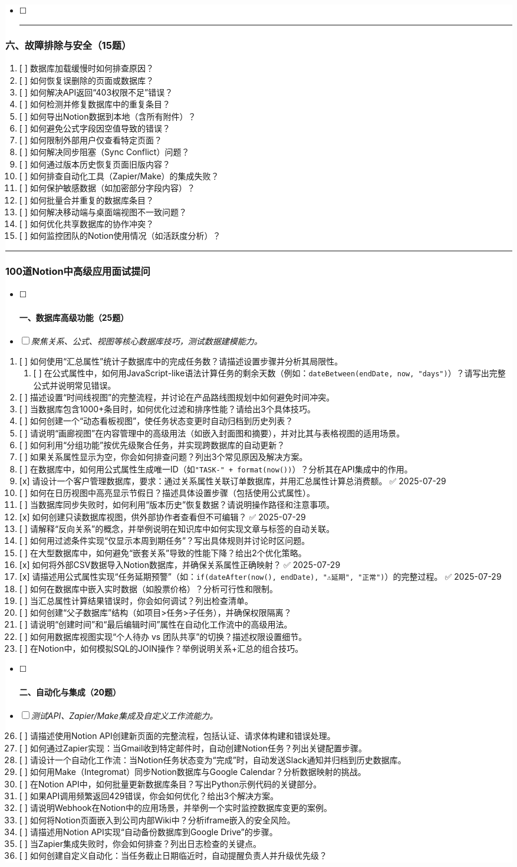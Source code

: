- [ ] ---

### **六、故障排除与安全（15题）**
1. [ ] 数据库加载缓慢时如何排查原因？
2. [ ] 如何恢复误删除的页面或数据库？
3. [ ] 如何解决API返回“403权限不足”错误？
4. [ ] 如何检测并修复数据库中的重复条目？
5. [ ] 如何导出Notion数据到本地（含所有附件）？
6. [ ] 如何避免公式字段因空值导致的错误？
7. [ ] 如何限制外部用户仅查看特定页面？
8. [ ] 如何解决同步阻塞（Sync Conflict）问题？
9. [ ] 如何通过版本历史恢复页面旧版内容？
10. [ ] 如何排查自动化工具（Zapier/Make）的集成失败？
11. [ ] 如何保护敏感数据（如加密部分字段内容）？
12. [ ] 如何批量合并重复的数据库条目？
13. [ ] 如何解决移动端与桌面端视图不一致问题？
14. [ ] 如何优化共享数据库的协作冲突？
15. [ ] 如何监控团队的Notion使用情况（如活跃度分析）？

---



### 100道Notion中高级应用面试提问

- [ ] #### **一、数据库高级功能（25题）**  
- [ ] *聚焦关系、公式、视图等核心数据库技巧，测试数据建模能力。*  
1. [ ] 如何使用“汇总属性”统计子数据库中的完成任务数？请描述设置步骤并分析其局限性。  
	1. [ ] 在公式属性中，如何用JavaScript-like语法计算任务的剩余天数（例如：`dateBetween(endDate, now, "days")`）？请写出完整公式并说明常见错误。  
2. [ ] 描述设置“时间线视图”的完整流程，并讨论在产品路线图规划中如何避免时间冲突。  
3. [ ] 当数据库包含1000+条目时，如何优化过滤和排序性能？请给出3个具体技巧。  
4. [ ] 如何创建一个“动态看板视图”，使任务状态变更时自动归档到历史列表？  
5. [ ] 请说明“画廊视图”在内容管理中的高级用法（如嵌入封面图和摘要），并对比其与表格视图的适用场景。  
6. [ ] 如何利用“分组功能”按优先级聚合任务，并实现跨数据库的自动更新？  
7. [ ] 如果关系属性显示为空，你会如何排查问题？列出3个常见原因及解决方案。  
8. [ ] 在数据库中，如何用公式属性生成唯一ID（如`"TASK-" + format(now())`）？分析其在API集成中的作用。  
9. [x] 请设计一个客户管理数据库，要求：通过关系属性关联订单数据库，并用汇总属性计算总消费额。 ✅ 2025-07-29
10. [ ] 如何在日历视图中高亮显示节假日？描述具体设置步骤（包括使用公式属性）。  
11. [ ] 当数据库同步失败时，如何利用“版本历史”恢复数据？请说明操作路径和注意事项。  
12. [x] 如何创建只读数据库视图，供外部协作者查看但不可编辑？ ✅ 2025-07-29
13. [ ] 请解释“反向关系”的概念，并举例说明在知识库中如何实现文章与标签的自动关联。  
14. [ ] 如何用过滤条件实现“仅显示本周到期任务”？写出具体规则并讨论时区问题。  
15. [ ] 在大型数据库中，如何避免“嵌套关系”导致的性能下降？给出2个优化策略。  
16. [x] 如何将外部CSV数据导入Notion数据库，并确保关系属性正确映射？ ✅ 2025-07-29
17. [x] 请描述用公式属性实现“任务延期预警”（如：`if(dateAfter(now(), endDate), "⚠️延期", "正常")`）的完整过程。 ✅ 2025-07-29
18. [ ] 如何在数据库中嵌入实时数据（如股票价格）？分析可行性和限制。  
19. [ ] 当汇总属性计算结果错误时，你会如何调试？列出检查清单。  
20. [ ] 如何创建“父子数据库”结构（如项目>任务>子任务），并确保权限隔离？  
21. [ ] 请说明“创建时间”和“最后编辑时间”属性在自动化工作流中的高级用法。  
22. [ ] 如何用数据库视图实现“个人待办 vs 团队共享”的切换？描述权限设置细节。  
23. [ ] 在Notion中，如何模拟SQL的JOIN操作？举例说明关系+汇总的组合技巧。

- [ ] #### **二、自动化与集成（20题）**  
- [ ] *测试API、Zapier/Make集成及自定义工作流能力。*  
26. [ ] 请描述使用Notion API创建新页面的完整流程，包括认证、请求体构建和错误处理。  
27. [ ] 如何通过Zapier实现：当Gmail收到特定邮件时，自动创建Notion任务？列出关键配置步骤。  
28. [ ] 请设计一个自动化工作流：当Notion任务状态变为“完成”时，自动发送Slack通知并归档到历史数据库。  
29. [ ] 如何用Make（Integromat）同步Notion数据库与Google Calendar？分析数据映射的挑战。  
30. [ ] 在Notion API中，如何批量更新数据库条目？写出Python示例代码的关键部分。  
31. [ ] 如果API调用频繁返回429错误，你会如何优化？给出3个解决方案。  
32. [ ] 请说明Webhook在Notion中的应用场景，并举例一个实时监控数据库变更的案例。  
33. [ ] 如何将Notion页面嵌入到公司内部Wiki中？分析iframe嵌入的安全风险。  
34. [ ] 请描述用Notion API实现“自动备份数据库到Google Drive”的步骤。  
35. [ ] 当Zapier集成失败时，你会如何排查？列出日志检查的关键点。  
36. [ ] 如何创建自定义自动化：当任务截止日期临近时，自动提醒负责人并升级优先级？  